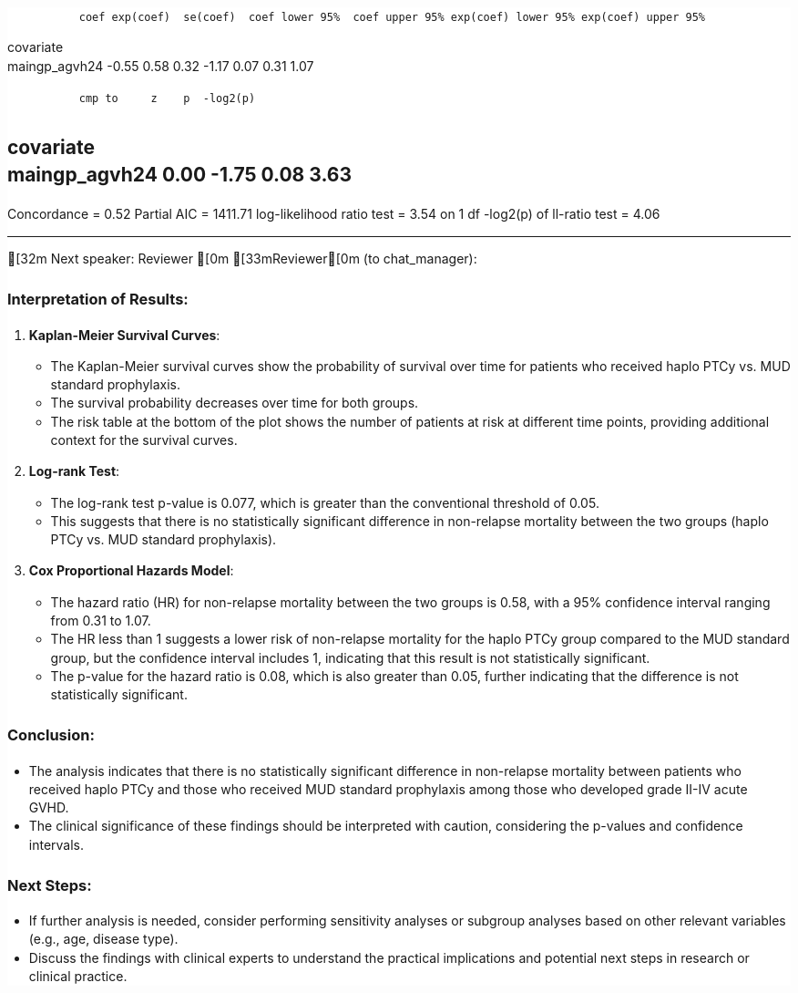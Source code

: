                coef exp(coef)  se(coef)  coef lower 95%  coef upper 95% exp(coef) lower 95% exp(coef) upper 95%
covariate                                                                                                      
maingp_agvh24 -0.55      0.58      0.32           -1.17            0.07                0.31                1.07

               cmp to     z    p  -log2(p)
covariate                                 
maingp_agvh24    0.00 -1.75 0.08      3.63
---
Concordance = 0.52
Partial AIC = 1411.71
log-likelihood ratio test = 3.54 on 1 df
-log2(p) of ll-ratio test = 4.06



--------------------------------------------------------------------------------
[32m
Next speaker: Reviewer
[0m
[33mReviewer[0m (to chat_manager):

### Interpretation of Results:

1. **Kaplan-Meier Survival Curves**:
   - The Kaplan-Meier survival curves show the probability of survival over time for patients who received haplo PTCy vs. MUD standard prophylaxis.
   - The survival probability decreases over time for both groups.
   - The risk table at the bottom of the plot shows the number of patients at risk at different time points, providing additional context for the survival curves.

2. **Log-rank Test**:
   - The log-rank test p-value is 0.077, which is greater than the conventional threshold of 0.05.
   - This suggests that there is no statistically significant difference in non-relapse mortality between the two groups (haplo PTCy vs. MUD standard prophylaxis).

3. **Cox Proportional Hazards Model**:
   - The hazard ratio (HR) for non-relapse mortality between the two groups is 0.58, with a 95% confidence interval ranging from 0.31 to 1.07.
   - The HR less than 1 suggests a lower risk of non-relapse mortality for the haplo PTCy group compared to the MUD standard group, but the confidence interval includes 1, indicating that this result is not statistically significant.
   - The p-value for the hazard ratio is 0.08, which is also greater than 0.05, further indicating that the difference is not statistically significant.

### Conclusion:
- The analysis indicates that there is no statistically significant difference in non-relapse mortality between patients who received haplo PTCy and those who received MUD standard prophylaxis among those who developed grade II-IV acute GVHD.
- The clinical significance of these findings should be interpreted with caution, considering the p-values and confidence intervals.

### Next Steps:
- If further analysis is needed, consider performing sensitivity analyses or subgroup analyses based on other relevant variables (e.g., age, disease type).
- Discuss the findings with clinical experts to understand the practical implications and potential next steps in research or clinical practice.
